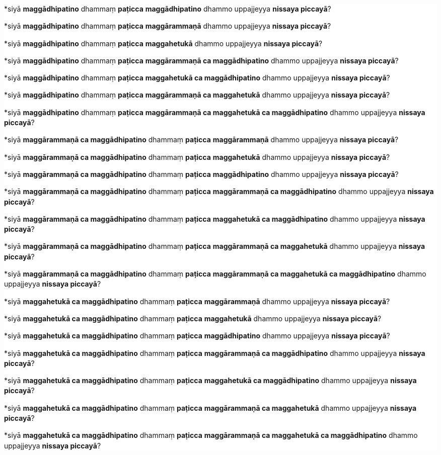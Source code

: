    *siyā **maggādhipatino** dhammaṃ **paṭicca** **maggādhipatino** dhammo uppajjeyya **nissaya piccayā**?

   *siyā **maggādhipatino** dhammaṃ **paṭicca** **maggārammaṇā** dhammo uppajjeyya **nissaya piccayā**?

   *siyā **maggādhipatino** dhammaṃ **paṭicca** **maggahetukā** dhammo uppajjeyya **nissaya piccayā**?

   *siyā **maggādhipatino** dhammaṃ **paṭicca** **maggārammaṇā ca maggādhipatino** dhammo uppajjeyya **nissaya piccayā**?

   *siyā **maggādhipatino** dhammaṃ **paṭicca** **maggahetukā ca maggādhipatino** dhammo uppajjeyya **nissaya piccayā**?

   *siyā **maggādhipatino** dhammaṃ **paṭicca** **maggārammaṇā ca maggahetukā** dhammo uppajjeyya **nissaya piccayā**?

   *siyā **maggādhipatino** dhammaṃ **paṭicca** **maggārammaṇā ca maggahetukā ca maggādhipatino** dhammo uppajjeyya **nissaya piccayā**?

   *siyā **maggārammaṇā ca maggādhipatino** dhammaṃ **paṭicca** **maggārammaṇā** dhammo uppajjeyya **nissaya piccayā**?

   *siyā **maggārammaṇā ca maggādhipatino** dhammaṃ **paṭicca** **maggahetukā** dhammo uppajjeyya **nissaya piccayā**?

   *siyā **maggārammaṇā ca maggādhipatino** dhammaṃ **paṭicca** **maggādhipatino** dhammo uppajjeyya **nissaya piccayā**?

   *siyā **maggārammaṇā ca maggādhipatino** dhammaṃ **paṭicca** **maggārammaṇā ca maggādhipatino** dhammo uppajjeyya **nissaya piccayā**?

   *siyā **maggārammaṇā ca maggādhipatino** dhammaṃ **paṭicca** **maggahetukā ca maggādhipatino** dhammo uppajjeyya **nissaya piccayā**?

   *siyā **maggārammaṇā ca maggādhipatino** dhammaṃ **paṭicca** **maggārammaṇā ca maggahetukā** dhammo uppajjeyya **nissaya piccayā**?

   *siyā **maggārammaṇā ca maggādhipatino** dhammaṃ **paṭicca** **maggārammaṇā ca maggahetukā ca maggādhipatino** dhammo uppajjeyya **nissaya piccayā**?

   *siyā **maggahetukā ca maggādhipatino** dhammaṃ **paṭicca** **maggārammaṇā** dhammo uppajjeyya **nissaya piccayā**?

   *siyā **maggahetukā ca maggādhipatino** dhammaṃ **paṭicca** **maggahetukā** dhammo uppajjeyya **nissaya piccayā**?

   *siyā **maggahetukā ca maggādhipatino** dhammaṃ **paṭicca** **maggādhipatino** dhammo uppajjeyya **nissaya piccayā**?

   *siyā **maggahetukā ca maggādhipatino** dhammaṃ **paṭicca** **maggārammaṇā ca maggādhipatino** dhammo uppajjeyya **nissaya piccayā**?

   *siyā **maggahetukā ca maggādhipatino** dhammaṃ **paṭicca** **maggahetukā ca maggādhipatino** dhammo uppajjeyya **nissaya piccayā**?

   *siyā **maggahetukā ca maggādhipatino** dhammaṃ **paṭicca** **maggārammaṇā ca maggahetukā** dhammo uppajjeyya **nissaya piccayā**?

   *siyā **maggahetukā ca maggādhipatino** dhammaṃ **paṭicca** **maggārammaṇā ca maggahetukā ca maggādhipatino** dhammo uppajjeyya **nissaya piccayā**?
